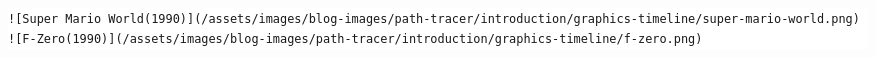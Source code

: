     ![Super Mario World(1990)](/assets/images/blog-images/path-tracer/introduction/graphics-timeline/super-mario-world.png)
    ![F-Zero(1990)](/assets/images/blog-images/path-tracer/introduction/graphics-timeline/f-zero.png)
</span>
<span class="row-fill">